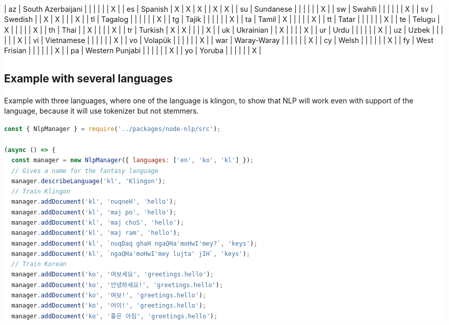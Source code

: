 | az     | South Azerbaijani     |                |                   |                       |            |            |    X   |
| es     | Spanish               |        X       |         X         |           X           |            |      X     |    X   |
| su     | Sundanese             |                |                   |                       |            |            |    X   |
| sw     | Swahili               |                |                   |                       |            |            |    X   |
| sv     | Swedish               |                |         X         |           X           |            |            |    X   |
| tl     | Tagalog               |                |                   |                       |            |            |    X   |
| tg     | Tajik                 |                |                   |                       |            |            |    X   |
| ta     | Tamil                 |        X       |                   |                       |            |            |    X   |
| tt     | Tatar                 |                |                   |                       |            |            |    X   |
| te     | Telugu                |        X       |                   |                       |            |            |    X   |
| th     | Thai                  |                |         X         |                       |            |            |    X   |
| tr     | Turkish               |        X       |         X         |                       |            |            |    X   |
| uk     | Ukrainian             |                |         X         |                       |            |            |    X   |
| ur     | Urdu                  |                |                   |                       |            |            |    X   |
| uz     | Uzbek                 |                |                   |                       |            |            |    X   |
| vi     | Vietnamese            |                |                   |                       |            |            |    X   |
| vo     | Volapük               |                |                   |                       |            |            |    X   |
| war    | Waray-Waray           |                |                   |                       |            |            |    X   |
| cy     | Welsh                 |                |                   |                       |            |            |    X   |
| fy     | West Frisian          |                |                   |                       |            |            |    X   |
| pa     | Western Punjabi       |                |                   |                       |            |            |    X   |
| yo     | Yoruba                |                |                   |                       |            |            |    X   |


## Example with several languages

Example with three languages, where one of the language is klingon, to show that NLP will work even with    support of the language, because it will use tokenizer but not stemmers.

```javascript
const { NlpManager } = require('../packages/node-nlp/src');

(async () => {
  const manager = new NlpManager({ languages: ['en', 'ko', 'kl'] });
  // Gives a name for the fantasy language
  manager.describeLanguage('kl', 'Klingon');
  // Train Klingon
  manager.addDocument('kl', 'nuqneH', 'hello');
  manager.addDocument('kl', 'maj po', 'hello');
  manager.addDocument('kl', 'maj choS', 'hello');
  manager.addDocument('kl', 'maj ram', 'hello');
  manager.addDocument('kl', `nuqDaq ghaH ngaQHa'moHwI'mey?`, 'keys');
  manager.addDocument('kl', `ngaQHa'moHwI'mey lujta' jIH`, 'keys');
  // Train Korean
  manager.addDocument('ko', '여보세요', 'greetings.hello');
  manager.addDocument('ko', '안녕하세요!', 'greetings.hello');
  manager.addDocument('ko', '여보!', 'greetings.hello');
  manager.addDocument('ko', '어이!', 'greetings.hello');
  manager.addDocument('ko', '좋은 아침', 'greetings.hello');
```